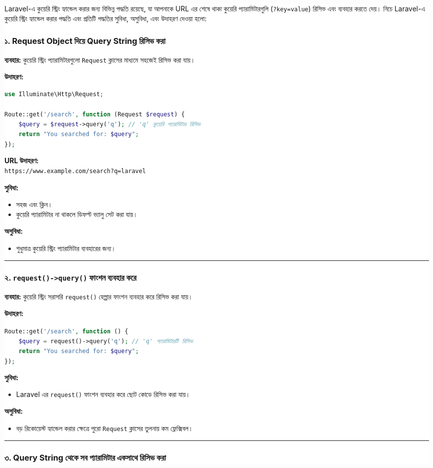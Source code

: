 Laravel-এ কুয়েরি স্ট্রিং হ্যান্ডেল করার জন্য বিভিন্ন পদ্ধতি রয়েছে, যা আপনাকে URL এর শেষে থাকা কুয়েরি প্যারামিটারগুলি (`?key=value`) রিসিভ এবং ব্যবহার করতে দেয়। নিচে Laravel-এ কুয়েরি স্ট্রিং হ্যান্ডেল করার পদ্ধতি এবং প্রতিটি পদ্ধতির সুবিধা, অসুবিধা, এবং উদাহরণ দেওয়া হলো:

### ১. **Request Object দিয়ে Query String রিসিভ করা**

**ব্যবহার:** কুয়েরি স্ট্রিং প্যারামিটারগুলো `Request` ক্লাসের মাধ্যমে সহজেই রিসিভ করা যায়।

**উদাহরণ:**

```php
use Illuminate\Http\Request;

Route::get('/search', function (Request $request) {
    $query = $request->query('q'); // 'q' কুয়েরি প্যারামিটার রিসিভ
    return "You searched for: $query";
});
```

**URL উদাহরণ:**  
`https://www.example.com/search?q=laravel`

**সুবিধা:**

-   সহজ এবং ক্লিন।
-   কুয়েরি প্যারামিটার না থাকলে ডিফল্ট ভ্যালু সেট করা যায়।

**অসুবিধা:**

-   শুধুমাত্র কুয়েরি স্ট্রিং প্যারামিটার ব্যবহারের জন্য।

---

### ২. **`request()->query()` ফাংশন ব্যবহার করে**

**ব্যবহার:** কুয়েরি স্ট্রিং সরাসরি `request()` হেল্পার ফাংশন ব্যবহার করে রিসিভ করা যায়।

**উদাহরণ:**

```php
Route::get('/search', function () {
    $query = request()->query('q'); // 'q' প্যারামিটারটি রিসিভ
    return "You searched for: $query";
});
```

**সুবিধা:**

-   Laravel এর `request()` ফাংশন ব্যবহার করে ছোট কোডে রিসিভ করা যায়।

**অসুবিধা:**

-   বড় রিকোয়েস্ট হ্যান্ডেল করার ক্ষেত্রে পুরো `Request` ক্লাসের তুলনায় কম ফ্লেক্সিবল।

---

### ৩. **Query String থেকে সব প্যারামিটার একসাথে রিসিভ করা**
